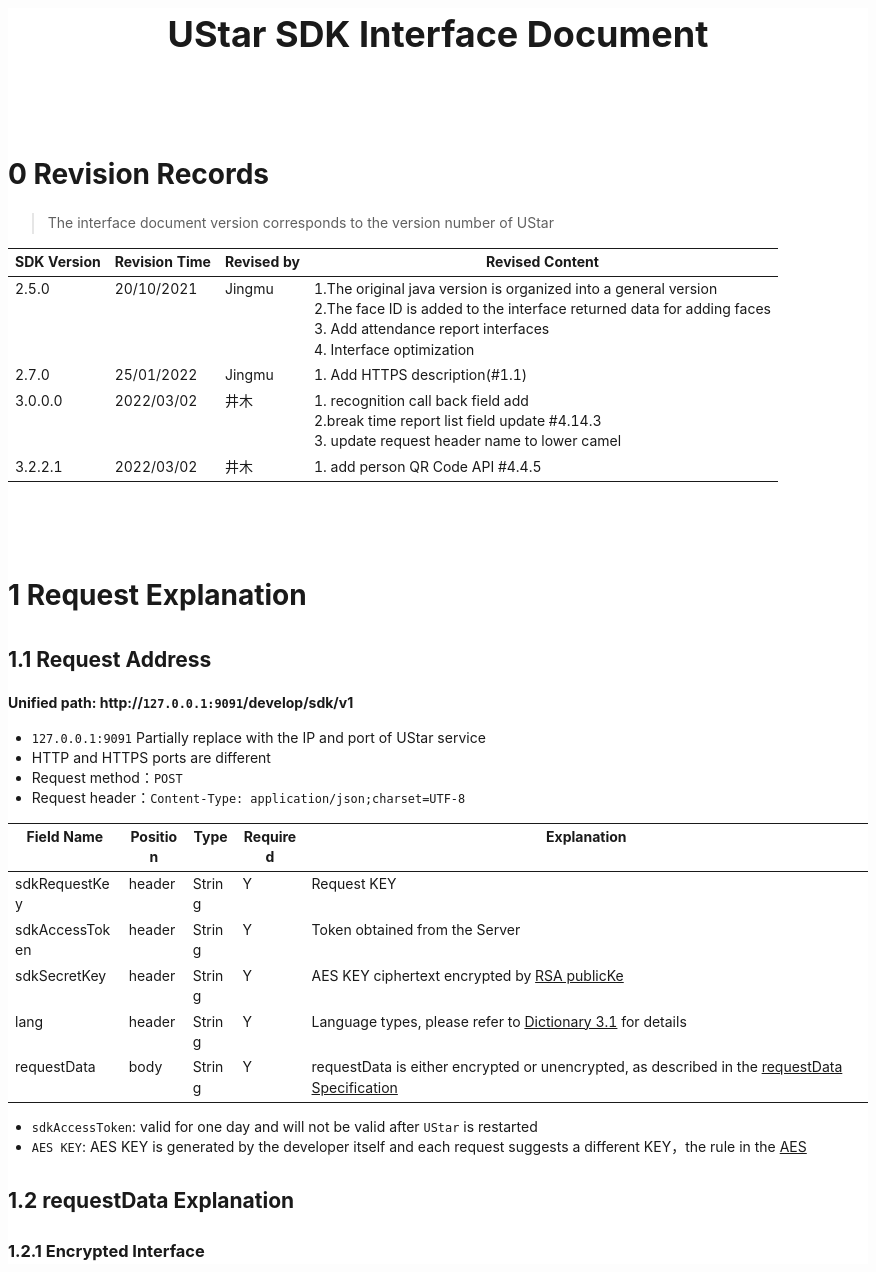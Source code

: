 <div style="text-align: center; font-size: 36px; font-weight: bold">UStar SDK Interface Document</div>

<br/><br/>

# 0 Revision Records

> The interface document version corresponds to the version number of UStar

| SDK Version | Revision Time | Revised by | Revised Content                                      |
| ------- | -------- | ------ | ------------------------------------------------------------ |
| 2.5.0   | 20/10/2021  | Jingmu | 1.The original java version is organized into a general version<br />2.The face ID is added to the interface returned data for adding faces <br />3. Add attendance report interfaces <br />4. Interface optimization |
| 2.7.0   | 25/01/2022  | Jingmu   | 1. Add HTTPS description(#1.1) |
| 3.0.0.0   | 2022/03/02  | 井木   | 1. recognition call back field add<br/> 2.break time report list field update #4.14.3 <br/>3. update request header name to lower camel |
| 3.2.2.1   | 2022/03/02  | 井木   | 1. add person QR Code API #4.4.5 |

<br/><br/>

# 1 Request Explanation

## 1.1 Request Address

**Unified path: http://`127.0.0.1:9091`/develop/sdk/v1**

* `127.0.0.1:9091` Partially replace with the IP and port of UStar service
* HTTP and HTTPS ports are different
* Request method：`POST`
* Request header：`Content-Type: application/json;charset=UTF-8`

| Field Name       | Position | Type   | Required | Explanation                                                  |
| ---------------- | -------- | ------ | -------- | ------------------------------------------------------------ |
| sdkRequestKey  | header   | String | Y        | Request KEY                                                  |
| sdkAccessToken | header   | String | Y        | Token obtained from the Server                               |
| sdkSecretKey   | header   | String | Y        | AES KEY ciphertext encrypted by [RSA publicKe](#2)           |
| lang             | header   | String | Y        | Language types, please refer to [Dictionary 3.1](#3.1) for details |
| requestData      | body     | String | Y        | requestData is either encrypted or unencrypted, as described in the [requestData Specification](#requestData) |

* `sdkAccessToken`:  valid for one day and will not be valid after `UStar` is restarted
* `AES KEY`: AES KEY is generated by the developer itself and each request suggests a different KEY，the rule in
  the [AES](#2.2)

## 1.2 requestData Explanation<a id="requestData"></a>

### 1.2.1 Encrypted Interface
